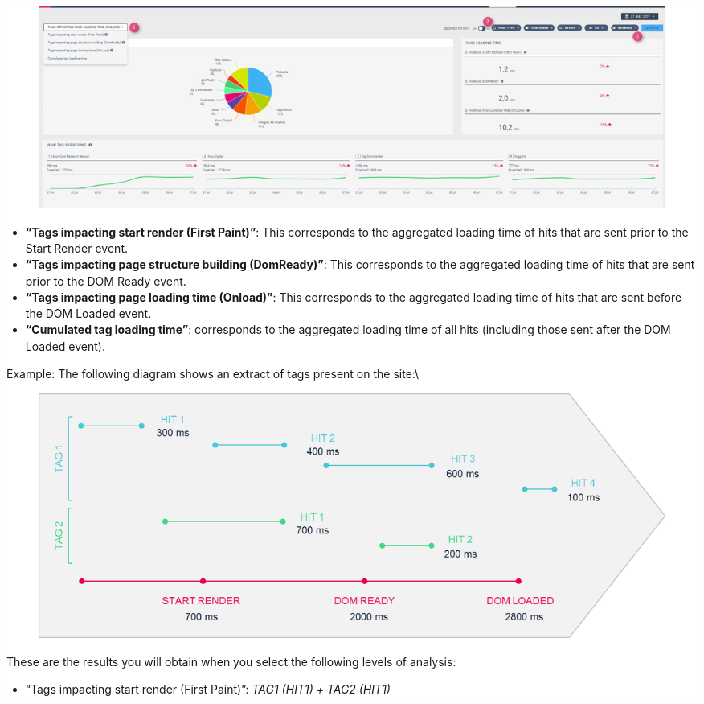 <figure><img src="../../../../../../../.gitbook/assets/image (352).png" alt=""><figcaption></figcaption></figure>

* **“Tags impacting start render (First Paint)”**: This corresponds to the aggregated loading time of hits that are sent prior to the Start Render event.
* **“Tags impacting page structure building (DomReady)”**: This corresponds to the aggregated loading time of hits that are sent prior to the DOM Ready event.
* **“Tags impacting page loading time (Onload)”**: This corresponds to the aggregated loading time of hits that are sent before the DOM Loaded event.
* **“Cumulated tag loading time”**: corresponds to the aggregated loading time of all hits (including those sent after the DOM Loaded event).

Example: The following diagram shows an extract of tags present on the site:\


<figure><img src="../../../../../../../.gitbook/assets/image (353).png" alt=""><figcaption></figcaption></figure>

These are the results you will obtain when you select the following levels of analysis:

*   “Tags impacting start render (First Paint)”: _TAG1 (HIT1) + TAG2 (HIT1)_
